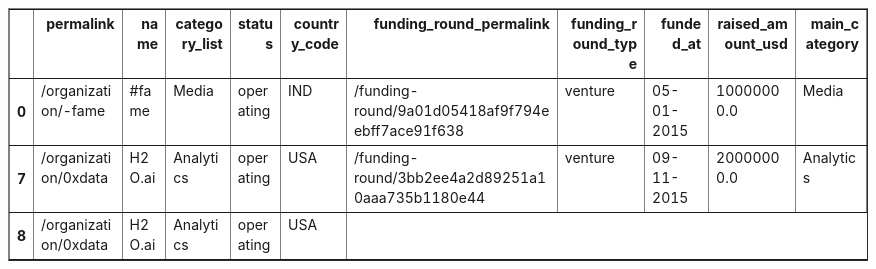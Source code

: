 <div>
<style scoped>
    .dataframe tbody tr th:only-of-type {
        vertical-align: middle;
    }

    .dataframe tbody tr th {
        vertical-align: top;
    }

    .dataframe thead th {
        text-align: right;
    }
</style>
<table border="1" class="dataframe">
  <thead>
    <tr style="text-align: right;">
      <th></th>
      <th>permalink</th>
      <th>name</th>
      <th>category_list</th>
      <th>status</th>
      <th>country_code</th>
      <th>funding_round_permalink</th>
      <th>funding_round_type</th>
      <th>funded_at</th>
      <th>raised_amount_usd</th>
      <th>main_category</th>
    </tr>
  </thead>
  <tbody>
    <tr>
      <th>0</th>
      <td>/organization/-fame</td>
      <td>#fame</td>
      <td>Media</td>
      <td>operating</td>
      <td>IND</td>
      <td>/funding-round/9a01d05418af9f794eebff7ace91f638</td>
      <td>venture</td>
      <td>05-01-2015</td>
      <td>10000000.0</td>
      <td>Media</td>
    </tr>
    <tr>
      <th>7</th>
      <td>/organization/0xdata</td>
      <td>H2O.ai</td>
      <td>Analytics</td>
      <td>operating</td>
      <td>USA</td>
      <td>/funding-round/3bb2ee4a2d89251a10aaa735b1180e44</td>
      <td>venture</td>
      <td>09-11-2015</td>
      <td>20000000.0</td>
      <td>Analytics</td>
    </tr>
    <tr>
      <th>8</th>
      <td>/organization/0xdata</td>
      <td>H2O.ai</td>
      <td>Analytics</td>
      <td>operating</td>
      <td>USA</td>